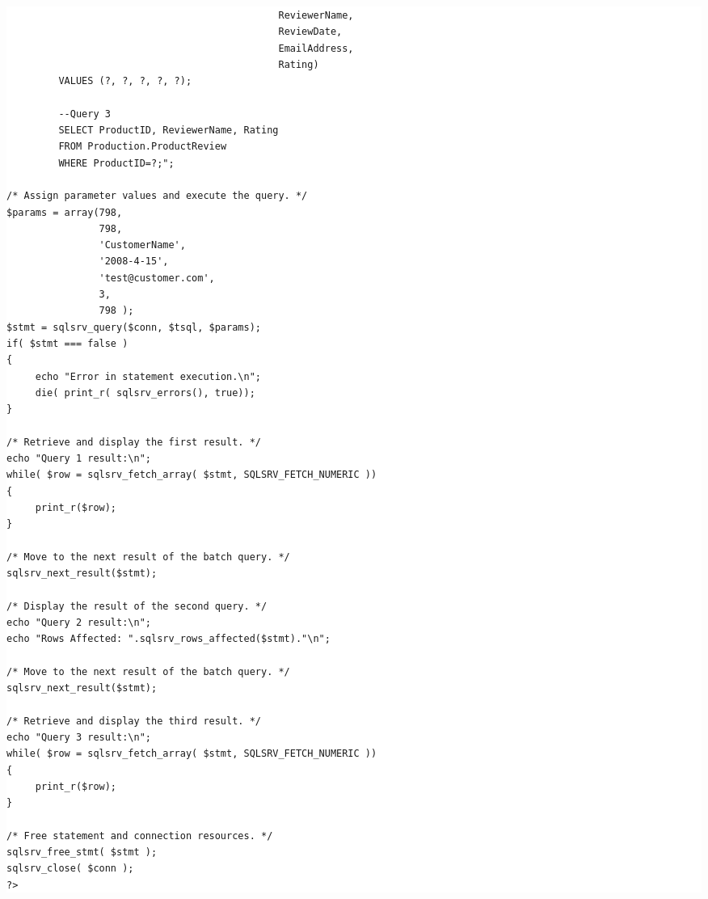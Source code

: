 ```  
                                               ReviewerName,   
                                               ReviewDate,   
                                               EmailAddress,   
                                               Rating)  
         VALUES (?, ?, ?, ?, ?);  
  
         --Query 3  
         SELECT ProductID, ReviewerName, Rating   
         FROM Production.ProductReview   
         WHERE ProductID=?;";  
  
/* Assign parameter values and execute the query. */  
$params = array(798,   
                798,   
                'CustomerName',   
                '2008-4-15',   
                'test@customer.com',   
                3,   
                798 );  
$stmt = sqlsrv_query($conn, $tsql, $params);  
if( $stmt === false )  
{  
     echo "Error in statement execution.\n";  
     die( print_r( sqlsrv_errors(), true));  
}  
  
/* Retrieve and display the first result. */  
echo "Query 1 result:\n";  
while( $row = sqlsrv_fetch_array( $stmt, SQLSRV_FETCH_NUMERIC ))  
{  
     print_r($row);  
}  
  
/* Move to the next result of the batch query. */  
sqlsrv_next_result($stmt);  
  
/* Display the result of the second query. */  
echo "Query 2 result:\n";  
echo "Rows Affected: ".sqlsrv_rows_affected($stmt)."\n";  
  
/* Move to the next result of the batch query. */  
sqlsrv_next_result($stmt);  
  
/* Retrieve and display the third result. */  
echo "Query 3 result:\n";  
while( $row = sqlsrv_fetch_array( $stmt, SQLSRV_FETCH_NUMERIC ))  
{  
     print_r($row);  
}  
  
/* Free statement and connection resources. */  
sqlsrv_free_stmt( $stmt );  
sqlsrv_close( $conn );  
?>  
```  
  